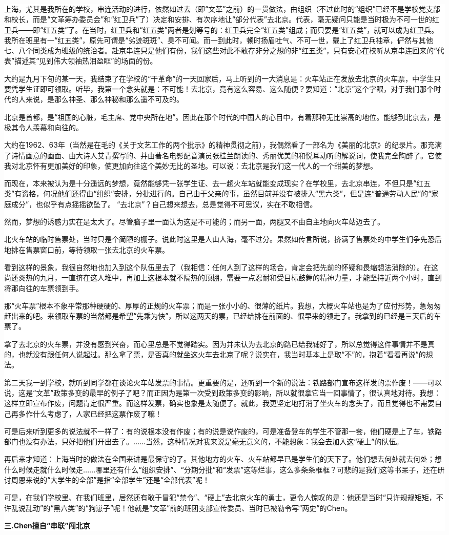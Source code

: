  </p>
 <p>
  上海，尤其是我所在的学校，串连活动的进行，依然如过去（即“文革”之前）的一贯做法，由组织（不过此时的“组织”已经不是学校党支部和校长，而是“文革筹办委员会”和“红卫兵”了）决定和安排、有次序地让“部分代表”去北京。代表，毫无疑问只能是当时极为不可一世的红卫兵——即“红五类”了。在当时，红卫兵和“红五类”两者是划等号的：红卫兵完全“红五类”组成；而只要是“红五类”，就可以成为红卫兵。我所在班里有一“红五类”，原先可谓是“劣迹斑斑”、臭不可闻。而一到此时，顿时扬眉吐气、不可一世，戴上了红卫兵袖章，俨然与其他七、八个同类成为班级的统治者。赴京串连只是他们有份，我们这些对此不敢存非分之想的非“红五类”，只有安心在校听从京串连回来的“代表”描述其“见到伟大领袖热泪盈眶”的场面的份。
 </p>
 <p>
  大约是九月下旬的某一天，我结束了在学校的“干革命”的一天回家后，马上听到的一大消息是：火车站正在发放去北京的火车票，中学生只要凭学生证即可领取。听毕，我第一个念头就是：不可能！去北京，竟有这么容易、这么随便？要知道：“北京”这个字眼，对于我们那个时代的人来说，是那么神圣、那么神秘和那么遥不可及的。
 </p>
 <p>
  北京是首都，是“祖国的心脏，毛主席、党中央所在地”。因此在那个时代的中国人的心目中，有着那种无比崇高的地位。能够到北京去，是极其令人羡慕和向往的。
 </p>
 <p>
  大约在1962、63年（当然是在毛的《关于文艺工作的两个批示》的精神贯彻之前），我偶然看了一部名为《美丽的北京》的纪录片。那充满了诗情画意的画面、由大诗人艾青撰写的、并由著名电影配音演员张桂兰朗读的、秀丽优美的和悦耳动听的解说词，使我完全陶醉了。它使我对北京怀有更加美好的印象，使更加向往这个美妙无比的圣地。可以说：去北京是我们这一代人的一个甜美的梦想。
 </p>
 <p>
  而现在，本来被认为是十分遥远的梦想，竟然能够凭一张学生证、去一趟火车站就能变成现实？在学校里，去北京串连，不但只是“红五类”有资格，何况他们还得由“组织”安排，分批进行的。自己由于父亲的事，虽然目前并没有被排入“黑六类”，但是连“普通劳动人民”的“家庭成分”，也似乎有点摇摇欲坠了。 “去北京”？自己想来想去，总是觉得不可思议，实在不敢相信。
 </p>
 <p>
  然而，梦想的诱惑力实在是太大了。尽管脑子里一面认为这是不可能的；而另一面，两腿又不由自主地向火车站迈去了。
 </p>
 <p>
  北火车站的临时售票处，当时只是个简陋的棚子。说此时这里是人山人海，毫不过分。果然如传言所说，挤满了售票处的中学生们争先恐后地排在售票窗口前，等待领取一张去北京的火车票。
 </p>
 <p>
  看到这样的景象，我很自然地也加入到这个队伍里去了（我相信：任何人到了这样的场合，肯定会把先前的怀疑和畏缩想法消除的）。在这尚还炎热的九月，一直挤在这人堆中，再加上这根本就不隔热的顶棚，需要一点忍耐和受目标鼓舞的精神力量，才能坚持近两个小时，直到将那向往的车票领到手。
 </p>
 <p>
  那“火车票”根本不象平常那种硬硬的、厚厚的正规的火车票；而是一张小小的、很薄的纸片。我想，大概火车站也是为了应付形势，急匆匆赶出来的吧。来领取车票的当然都是希望“先乘为快”，所以这两天的票，已经给排在前面的、很早来的领走了。我拿到的已经是三天后的车票了。
 </p>
 <p>
  拿了去北京的火车票，并没有感到兴奋，而心里总是不觉得踏实。因为并未认为去北京的路已给我铺好了，所以总觉得这件事情并不是真的，也就没有跟任何人说起过。那么拿了票，是否真的就坐这火车去北京了呢？说实在，我当时基本上是取“不”的，抱着“看看再说”的想法。
 </p>
 <p>
  第二天我一到学校，就听到同学都在谈论火车站发票的事情。更重要的是，还听到一个新的说法：铁路部门宣布这样发的票作废！——可以说，这是“文革”政策多变的最早的例子了吧？而正因为是第一次受到政策多变的影响，所以就很拿它当一回事情了，很认真地对待。我想：这样立即宣布作废，问题肯定很严重。而这样发票，确实也象是太随便了。就此，我更坚定地打消了坐火车的念头了，而且觉得也不需要自己再多作什么考虑了，人家已经把这票作废了嘛！
 </p>
 <p>
  可是后来听到更多的说法就不一样了：有的说根本没有作废；有的说是说作废的，可是准备登车的学生不管那一套，他们硬是上了车，铁路部门也没有办法，只好把他们开出去了。……当然，这种情况对我来说是毫无意义的，不能想象：我会去加入这“硬上”的队伍。
 </p>
 <p>
  再后来才知道：上海当时的做法在全国来讲是最保守的了。其他地方的火车、火车站都早已是学生们的天下了。他们想去何处就去何处；想什么时候走就什么时候走……哪里还有什么“组织安排”、“分期分批”和“发票”这等烂事，这么多条条框框？可悲的是我们这等书呆子，还在研讨周恩来说的“大学生的全部”是指“全部学生”还是“全部代表”呢！
 </p>
 <p>
  可是，在我们学校里、在我们班里，居然还有敢于冒犯“禁令”、“硬上”去北京火车的勇士，更令人惊叹的是：他还是当时“只许规规矩矩，不许乱说乱动”的“黑六类”的“狗崽子”呢！他就是“文革”前的班团支部宣传委员、当时已被勒令写“两史”的Chen。
 </p>
 <p>
  <strong>
   三.Chen擅自“串联”闯北京
  </strong>
 </p>
 <p>